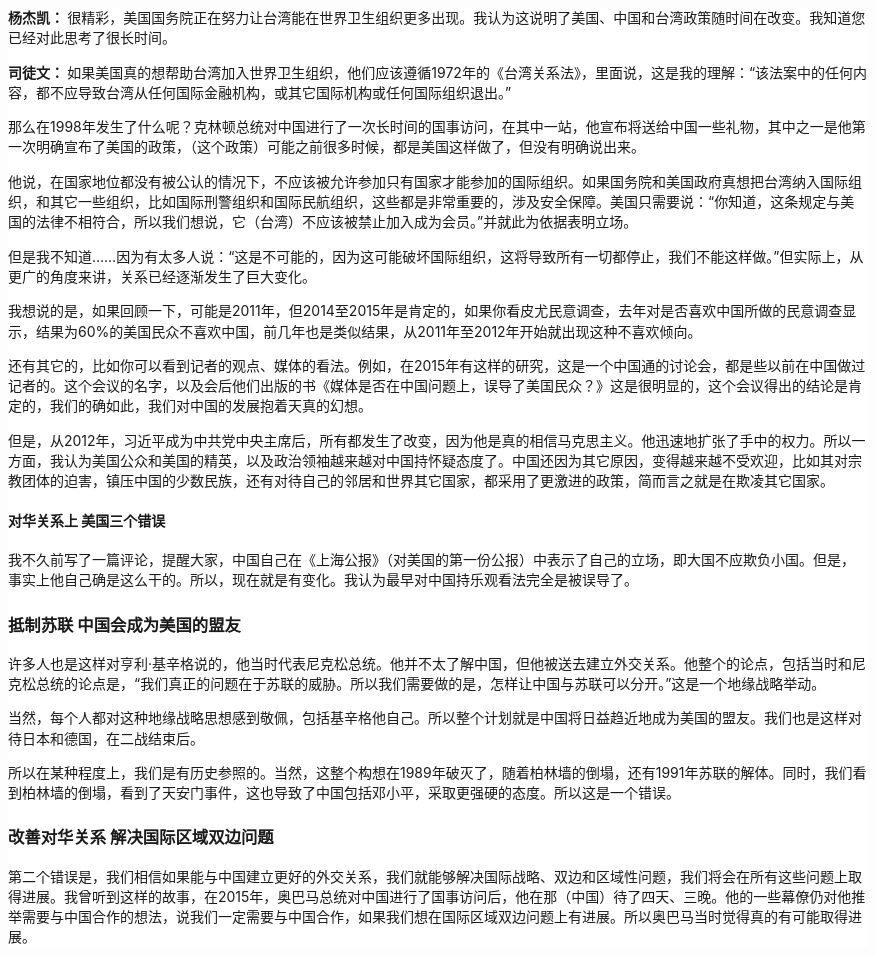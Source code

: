 <p>
 <strong>
  杨杰凯：
 </strong>
 很精彩，美国国务院正在努力让台湾能在世界卫生组织更多出现。我认为这说明了美国、中国和台湾政策随时间在改变。我知道您已经对此思考了很长时间。
</p>
<p>
 <strong>
  司徒文：
 </strong>
 如果美国真的想帮助台湾加入世界卫生组织，他们应该遵循1972年的《台湾关系法》，里面说，这是我的理解：“该法案中的任何内容，都不应导致台湾从任何国际金融机构，或其它国际机构或任何国际组织退出。”
</p>
<p>
 那么在1998年发生了什么呢？克林顿总统对中国进行了一次长时间的国事访问，在其中一站，他宣布将送给中国一些礼物，其中之一是他第一次明确宣布了美国的政策，（这个政策）可能之前很多时候，都是美国这样做了，但没有明确说出来。
</p>
<p>
 他说，在国家地位都没有被公认的情况下，不应该被允许参加只有国家才能参加的国际组织。如果国务院和美国政府真想把台湾纳入国际组织，和其它一些组织，比如国际刑警组织和国际民航组织，这些都是非常重要的，涉及安全保障。美国只需要说：“你知道，这条规定与美国的法律不相符合，所以我们想说，它（台湾）不应该被禁止加入成为会员。”并就此为依据表明立场。
</p>
<p>
 但是我不知道……因为有太多人说：“这是不可能的，因为这可能破坏国际组织，这将导致所有一切都停止，我们不能这样做。”但实际上，从更广的角度来讲，关系已经逐渐发生了巨大变化。
</p>
<p>
 我想说的是，如果回顾一下，可能是2011年，但2014至2015年是肯定的，如果你看皮尤民意调查，去年对是否喜欢中国所做的民意调查显示，结果为60%的美国民众不喜欢中国，前几年也是类似结果，从2011年至2012年开始就出现这种不喜欢倾向。
</p>
<p>
 还有其它的，比如你可以看到记者的观点、媒体的看法。例如，在2015年有这样的研究，这是一个中国通的讨论会，都是些以前在中国做过记者的。这个会议的名字，以及会后他们出版的书《媒体是否在中国问题上，误导了美国民众？》这是很明显的，这个会议得出的结论是肯定的，我们的确如此，我们对中国的发展抱着天真的幻想。
</p>
<p>
 但是，从2012年，习近平成为中共党中央主席后，所有都发生了改变，因为他是真的相信马克思主义。他迅速地扩张了手中的权力。所以一方面，我认为美国公众和美国的精英，以及政治领袖越来越对中国持怀疑态度了。中国还因为其它原因，变得越来越不受欢迎，比如其对宗教团体的迫害，镇压中国的少数民族，还有对待自己的邻居和世界其它国家，都采用了更激进的政策，简而言之就是在欺凌其它国家。
</p>
<h4>
 对华关系上 美国三个错误
</h4>
<p>
 我不久前写了一篇评论，提醒大家，中国自己在《上海公报》（对美国的第一份公报）中表示了自己的立场，即大国不应欺负小国。但是，事实上他自己确是这么干的。所以，现在就是有变化。我认为最早对中国持乐观看法完全是被误导了。
</p>
<h3>
 抵制苏联 中国会成为美国的盟友
</h3>
<p>
 许多人也是这样对亨利‧基辛格说的，他当时代表尼克松总统。他并不太了解中国，但他被送去建立外交关系。他整个的论点，包括当时和尼克松总统的论点是，“我们真正的问题在于苏联的威胁。所以我们需要做的是，怎样让中国与苏联可以分开。”这是一个地缘战略举动。
</p>
<p>
 当然，每个人都对这种地缘战略思想感到敬佩，包括基辛格他自己。所以整个计划就是中国将日益趋近地成为美国的盟友。我们也是这样对待日本和德国，在二战结束后。
</p>
<p>
 所以在某种程度上，我们是有历史参照的。当然，这整个构想在1989年破灭了，随着柏林墙的倒塌，还有1991年苏联的解体。同时，我们看到柏林墙的倒塌，看到了天安门事件，这也导致了中国包括邓小平，采取更强硬的态度。所以这是一个错误。
</p>
<h3>
 改善对华关系 解决国际区域双边问题
</h3>
<p>
 第二个错误是，我们相信如果能与中国建立更好的外交关系，我们就能够解决国际战略、双边和区域性问题，我们将会在所有这些问题上取得进展。我曾听到这样的故事，在2015年，奥巴马总统对中国进行了国事访问后，他在那（中国）待了四天、三晚。他的一些幕僚仍对他推举需要与中国合作的想法，说我们一定需要与中国合作，如果我们想在国际区域双边问题上有进展。所以奥巴马当时觉得真的有可能取得进展。
</p>
<p>
